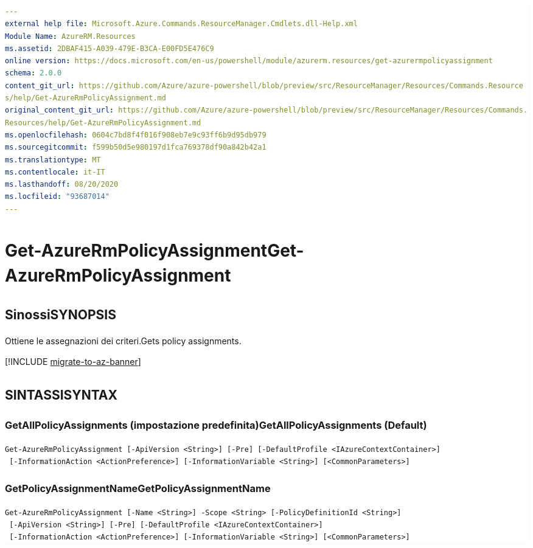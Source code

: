```yaml
---
external help file: Microsoft.Azure.Commands.ResourceManager.Cmdlets.dll-Help.xml
Module Name: AzureRM.Resources
ms.assetid: 2DBAF415-A039-479E-B3CA-E00FD5E476C9
online version: https://docs.microsoft.com/en-us/powershell/module/azurerm.resources/get-azurermpolicyassignment
schema: 2.0.0
content_git_url: https://github.com/Azure/azure-powershell/blob/preview/src/ResourceManager/Resources/Commands.Resources/help/Get-AzureRmPolicyAssignment.md
original_content_git_url: https://github.com/Azure/azure-powershell/blob/preview/src/ResourceManager/Resources/Commands.Resources/help/Get-AzureRmPolicyAssignment.md
ms.openlocfilehash: 0604c7bd8f4f016f908eb7e9c93ff6b9d95db979
ms.sourcegitcommit: f599b50d5e980197d1fca769378df90a842b42a1
ms.translationtype: MT
ms.contentlocale: it-IT
ms.lasthandoff: 08/20/2020
ms.locfileid: "93687014"
---
```

# <span data-ttu-id="3c04e-101">Get-AzureRmPolicyAssignment</span><span class="sxs-lookup"><span data-stu-id="3c04e-101">Get-AzureRmPolicyAssignment</span></span>

## <span data-ttu-id="3c04e-102">Sinossi</span><span class="sxs-lookup"><span data-stu-id="3c04e-102">SYNOPSIS</span></span>
<span data-ttu-id="3c04e-103">Ottiene le assegnazioni dei criteri.</span><span class="sxs-lookup"><span data-stu-id="3c04e-103">Gets policy assignments.</span></span>

[!INCLUDE [migrate-to-az-banner](../../includes/migrate-to-az-banner.md)]

## <span data-ttu-id="3c04e-104">SINTASSI</span><span class="sxs-lookup"><span data-stu-id="3c04e-104">SYNTAX</span></span>

### <span data-ttu-id="3c04e-105">GetAllPolicyAssignments (impostazione predefinita)</span><span class="sxs-lookup"><span data-stu-id="3c04e-105">GetAllPolicyAssignments (Default)</span></span>
```
Get-AzureRmPolicyAssignment [-ApiVersion <String>] [-Pre] [-DefaultProfile <IAzureContextContainer>]
 [-InformationAction <ActionPreference>] [-InformationVariable <String>] [<CommonParameters>]
```

### <span data-ttu-id="3c04e-106">GetPolicyAssignmentName</span><span class="sxs-lookup"><span data-stu-id="3c04e-106">GetPolicyAssignmentName</span></span>
```
Get-AzureRmPolicyAssignment [-Name <String>] -Scope <String> [-PolicyDefinitionId <String>]
 [-ApiVersion <String>] [-Pre] [-DefaultProfile <IAzureContextContainer>]
 [-InformationAction <ActionPreference>] [-InformationVariable <String>] [<CommonParameters>]
```

